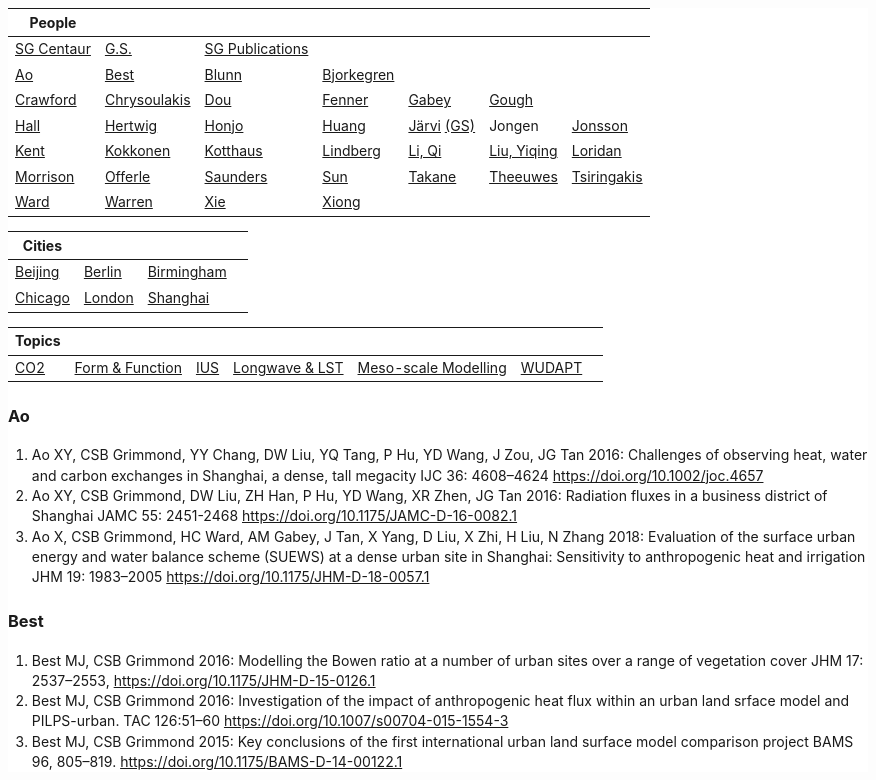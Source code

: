 | People|  |  | |  |  | |
|--|--|--|--|--|--|--|
|[SG Centaur](https://centaur.reading.ac.uk/view/creators/90005257.html)|[G.S.](https://scholar.google.com/citations?user=wlxFPjkAAAAJ&hl=en)| [SG Publications](https://suegrimmond.github.io/PublicationsSG) |
| [Ao](https://suegrimmond.github.io/Publications#ao) | [Best](https://suegrimmond.github.io/Publications#best) | [Blunn](https://suegrimmond.github.io/Publications#xie) | [Bjorkegren](https://suegrimmond.github.io/Publications#bjorkegren)
|[Crawford](https://suegrimmond.github.io/Publications#crawford)| [Chrysoulakis](https://suegrimmond.github.io/Publications#chrysoulakis)| [Dou](https://suegrimmond.github.io/Publications#dou)|[Fenner](https:/suegrimmond.github.io/Publications#berlin) | [Gabey](https://suegrimmond.github.io/Publications#gabey) |[Gough](https://suegrimmond.github.io/Publications#gough) | 
[Hall](https://suegrimmond.github.io/Publications#longwave) |[Hertwig](https://suegrimmond.github.io/Publications#hertwig)|[Honjo](https://suegrimmond.github.io/Publications#honjo)|[Huang](https://suegrimmond.github.io/Publications#huang)|[Järvi](https://suegrimmond.github.io/Publications#j%C3%A4rvi) [(GS)](https://scholar.google.com/citations?user=9m7df68AAAAJ) | Jongen | [Jonsson](https://suegrimmond.github.io/Publications#longwave) |
 [Kent](https://suegrimmond.github.io/Publications#kent) |[Kokkonen](https://suegrimmond.github.io/Publications#kokkonen)| [Kotthaus](https://suegrimmond.github.io/Publications#kotthaus) | [Lindberg](https://suegrimmond.github.io/Publications#lindberg)| [Li, Qi](https://suegrimmond.github.io/Publications#qi-li)|[Liu, Yiqing](https://suegrimmond.github.io/Publications#yiqing-liu) | [Loridan](https://suegrimmond.github.io/Publications#loridan)
  | [Morrison](https://suegrimmond.github.io/Publications#morrison)|[Offerle](https://suegrimmond.github.io/Publications#offerle) | [Saunders](https://suegrimmond.github.io/Publications#saunders)|[Sun](https://suegrimmond.github.io/Publications#sun) |[Takane](https://suegrimmond.github.io/Publications#takane)| [Theeuwes](https://suegrimmond.github.io/Publications#theeuwes) |[Tsiringakis](https://suegrimmond.github.io/Publications#tsiringakis) 
|[Ward](https://suegrimmond.github.io/Publications#ward) | [Warren](https://suegrimmond.github.io/Publications#warren)| [Xie](https://suegrimmond.github.io/Publications#xie) |[Xiong](https://suegrimmond.github.io/Publications#xiong)|


| Cities | |  |  |
|--|--|--|--|
[Beijing](https:/suegrimmond.github.io/Publications#beijing) | [Berlin](https:/suegrimmond.github.io/Publications#berlin)  | [Birmingham](https://suegrimmond.github.io/Publications#birmingham) 
|[Chicago](https://suegrimmond.github.io/Publications#chicago) |[London](https://suegrimmond.github.io/Publications#london)|[Shanghai](https://suegrimmond.github.io/Publications#shanghai) |

| Topics |  | | | | | |
|--|--|--|--|--|--|--|
[CO2](https://suegrimmond.github.io/Publications#co2) | [Form & Function](https://suegrimmond.github.io/Publications#form--function) |[IUS](https://suegrimmond.github.io/Publications#ius)|[Longwave & LST](https://suegrimmond.github.io/Publications#longwave) | [Meso-scale Modelling](https://suegrimmond.github.io/Publications#meso-scale-modelling) | [WUDAPT](https://suegrimmond.github.io/Publications#wudapt)|

### Ao 
1. Ao XY, CSB Grimmond, YY Chang, DW Liu, YQ Tang, P Hu, YD Wang, J Zou, JG Tan 2016: Challenges of observing heat, water and carbon exchanges in Shanghai, a dense, tall megacity IJC 36: 4608–4624 https://doi.org/10.1002/joc.4657
1. Ao XY, CSB Grimmond, DW Liu, ZH Han, P Hu, YD Wang, XR Zhen, JG Tan 2016: Radiation fluxes in a business district of Shanghai JAMC 55: 2451-2468 https://doi.org/10.1175/JAMC-D-16-0082.1
2. Ao X, CSB Grimmond, HC Ward, AM Gabey, J Tan, X Yang, D Liu, X Zhi, H Liu, N Zhang 2018: Evaluation of the surface urban energy and water balance scheme (SUEWS) at a dense urban site in Shanghai: Sensitivity to anthropogenic heat and irrigation JHM 19: 1983–2005 https://doi.org/10.1175/JHM-D-18-0057.1

### Best   
1. Best MJ, CSB Grimmond 2016: Modelling the Bowen ratio at a number of urban sites over a range of vegetation cover JHM 17: 2537–2553, https://doi.org/10.1175/JHM-D-15-0126.1
1. Best MJ, CSB Grimmond 2016: Investigation of the impact of anthropogenic heat flux within an urban land srface model and PILPS-urban. TAC 126:51–60 https://doi.org/10.1007/s00704-015-1554-3
1. Best MJ, CSB Grimmond 2015: Key conclusions of the first international urban land surface model comparison project BAMS 96, 805–819. https://doi.org/10.1175/BAMS-D-14-00122.1
